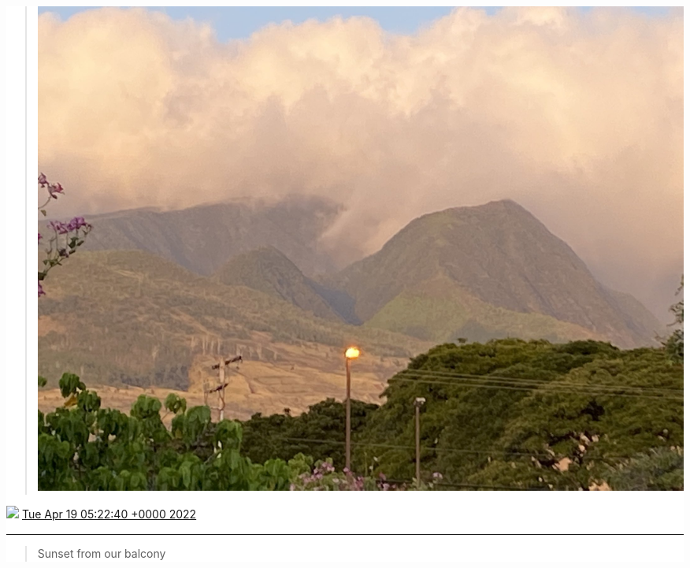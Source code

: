 > ![](/images/twitter/media/1516286133247774723-FQruMxcUcAEcGsV.jpg)

<img src="/images/twitter/media/tweet.ico" width="12" /> [Tue Apr 19 05:22:40 +0000 2022](https://twitter.com/kenfinnigan/status/1516286133247774723)

----

> Sunset from our balcony 
> 